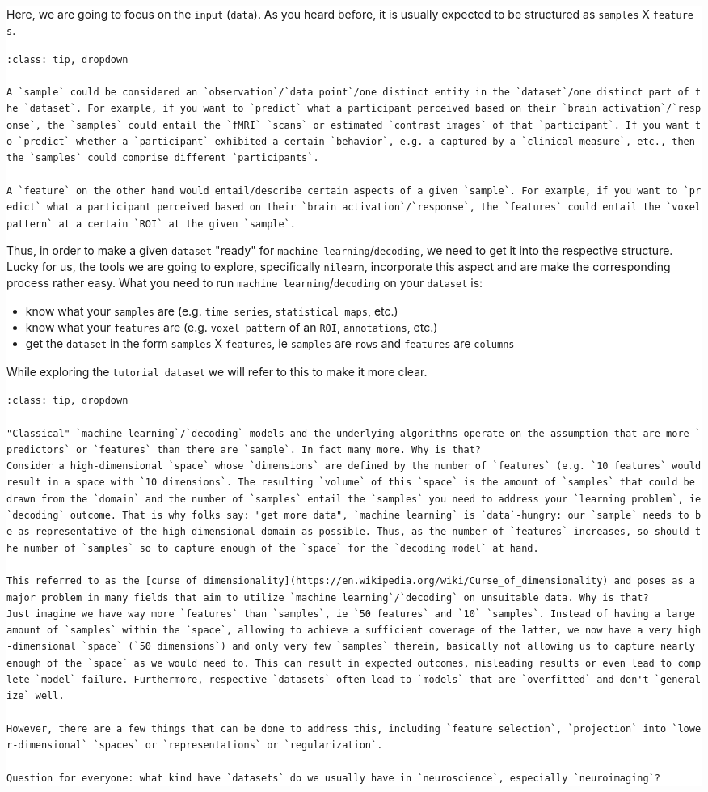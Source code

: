 Here, we are going to focus on the `input` (`data`). As you heard before, it is usually expected to be structured as `samples` X `features`. 

```{admonition} What could samples X features refer to/entail?
:class: tip, dropdown

A `sample` could be considered an `observation`/`data point`/one distinct entity in the `dataset`/one distinct part of the `dataset`. For example, if you want to `predict` what a participant perceived based on their `brain activation`/`response`, the `samples` could entail the `fMRI` `scans` or estimated `contrast images` of that `participant`. If you want to `predict` whether a `participant` exhibited a certain `behavior`, e.g. a captured by a `clinical measure`, etc., then the `samples` could comprise different `participants`.  

A `feature` on the other hand would entail/describe certain aspects of a given `sample`. For example, if you want to `predict` what a participant perceived based on their `brain activation`/`response`, the `features` could entail the `voxel pattern` at a certain `ROI` at the given `sample`. 
```

Thus, in order to make a given `dataset` "ready" for `machine learning`/`decoding`, we need to get it into the respective structure. Lucky for us, the tools we are going to explore, specifically `nilearn`, incorporate this aspect and are make the corresponding process rather easy. What you need to run `machine learning`/`decoding` on your `dataset` is:

- know what your `samples` are (e.g. `time series`, `statistical maps`, etc.)
- know what your `features` are (e.g. `voxel pattern` of an `ROI`, `annotations`, etc.)
- get the `dataset` in the form `samples` X `features`, ie `samples` are `rows` and `features` are `columns`

While exploring the `tutorial dataset` we will refer to this to make it more clear.

```{admonition} Bonus question: ever heard of the "small-n-high-p" (p >> n) problem?
:class: tip, dropdown

"Classical" `machine learning`/`decoding` models and the underlying algorithms operate on the assumption that are more `predictors` or `features` than there are `sample`. In fact many more. Why is that?
Consider a high-dimensional `space` whose `dimensions` are defined by the number of `features` (e.g. `10 features` would result in a space with `10 dimensions`. The resulting `volume` of this `space` is the amount of `samples` that could be drawn from the `domain` and the number of `samples` entail the `samples` you need to address your `learning problem`, ie `decoding` outcome. That is why folks say: "get more data", `machine learning` is `data`-hungry: our `sample` needs to be as representative of the high-dimensional domain as possible. Thus, as the number of `features` increases, so should the number of `samples` so to capture enough of the `space` for the `decoding model` at hand.

This referred to as the [curse of dimensionality](https://en.wikipedia.org/wiki/Curse_of_dimensionality) and poses as a major problem in many fields that aim to utilize `machine learning`/`decoding` on unsuitable data. Why is that?
Just imagine we have way more `features` than `samples`, ie `50 features` and `10` `samples`. Instead of having a large amount of `samples` within the `space`, allowing to achieve a sufficient coverage of the latter, we now have a very high-dimensional `space` (`50 dimensions`) and only very few `samples` therein, basically not allowing us to capture nearly enough of the `space` as we would need to. This can result in expected outcomes, misleading results or even lead to complete `model` failure. Furthermore, respective `datasets` often lead to `models` that are `overfitted` and don't `generalize` well. 

However, there are a few things that can be done to address this, including `feature selection`, `projection` into `lower-dimensional` `spaces` or `representations` or `regularization`. 

Question for everyone: what kind have `datasets` do we usually have in `neuroscience`, especially `neuroimaging`?
```
